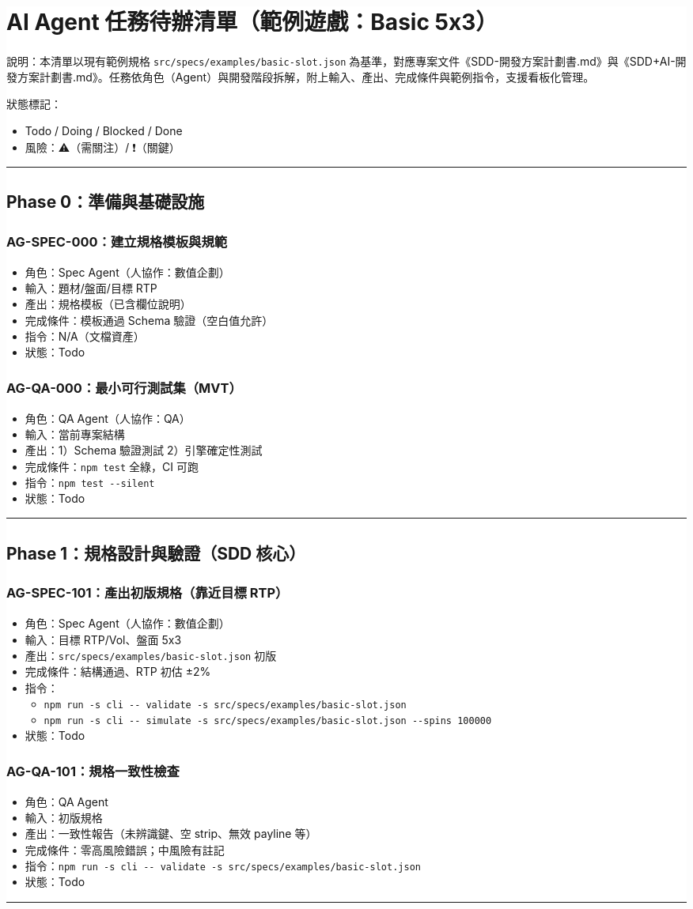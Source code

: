 # AI Agent 任務待辦清單（範例遊戲：Basic 5x3）

說明：本清單以現有範例規格 `src/specs/examples/basic-slot.json` 為基準，對應專案文件《SDD-開發方案計劃書.md》與《SDD+AI-開發方案計劃書.md》。任務依角色（Agent）與開發階段拆解，附上輸入、產出、完成條件與範例指令，支援看板化管理。

狀態標記：
- Todo / Doing / Blocked / Done
- 風險：⚠（需關注）/ ❗（關鍵）

---

## Phase 0：準備與基礎設施

### AG-SPEC-000：建立規格模板與規範
- 角色：Spec Agent（人協作：數值企劃）
- 輸入：題材/盤面/目標 RTP
- 產出：規格模板（已含欄位說明）
- 完成條件：模板通過 Schema 驗證（空白值允許）
- 指令：N/A（文檔資產）
- 狀態：Todo

### AG-QA-000：最小可行測試集（MVT）
- 角色：QA Agent（人協作：QA）
- 輸入：當前專案結構
- 產出：1）Schema 驗證測試 2）引擎確定性測試
- 完成條件：`npm test` 全綠，CI 可跑
- 指令：`npm test --silent`
- 狀態：Todo

---

## Phase 1：規格設計與驗證（SDD 核心）

### AG-SPEC-101：產出初版規格（靠近目標 RTP）
- 角色：Spec Agent（人協作：數值企劃）
- 輸入：目標 RTP/Vol、盤面 5x3
- 產出：`src/specs/examples/basic-slot.json` 初版
- 完成條件：結構通過、RTP 初估 ±2%
- 指令：
  - `npm run -s cli -- validate -s src/specs/examples/basic-slot.json`
  - `npm run -s cli -- simulate -s src/specs/examples/basic-slot.json --spins 100000`
- 狀態：Todo

### AG-QA-101：規格一致性檢查
- 角色：QA Agent
- 輸入：初版規格
- 產出：一致性報告（未辨識鍵、空 strip、無效 payline 等）
- 完成條件：零高風險錯誤；中風險有註記
- 指令：`npm run -s cli -- validate -s src/specs/examples/basic-slot.json`
- 狀態：Todo

---